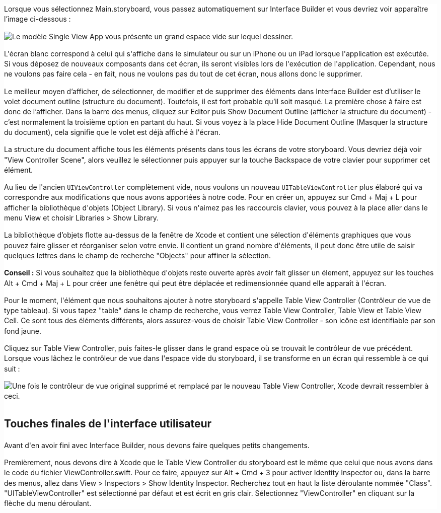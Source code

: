 Lorsque vous sélectionnez Main.storyboard, vous passez automatiquement sur Interface Builder et vous devriez voir apparaître l’image ci-dessous :

![Le modèle Single View App vous présente un grand espace vide sur lequel dessiner.](1-19.png)

L'écran blanc correspond à celui qui s'affiche dans le simulateur ou sur un iPhone ou un iPad lorsque l'application est exécutée. Si vous déposez de nouveaux composants dans cet écran, ils seront visibles lors de l'exécution de l'application. Cependant, nous ne voulons pas faire cela - en fait, nous ne voulons pas du tout de cet écran, nous allons donc le supprimer.

Le meilleur moyen d’afficher, de sélectionner, de modifier et de supprimer des éléments dans Interface Builder est d’utiliser le volet document outline (structure du document). Toutefois, il est fort probable qu’il soit masqué. La première chose à faire est donc de l’afficher. Dans la barre des menus, cliquez sur Editor puis Show Document Outline (afficher la structure du document) - c’est normalement la troisième option en partant du haut. Si vous voyez à la place Hide Document Outline (Masquer la structure du document), cela signifie que le volet est déjà affiché à l'écran.

La structure du document affiche tous les éléments présents dans tous les écrans de votre storyboard. Vous devriez déjà voir "View Controller Scene", alors veuillez le sélectionner puis appuyer sur la touche Backspace de votre clavier pour supprimer cet élément.

Au lieu de l'ancien `UIViewController` complètement vide, nous voulons un nouveau `UITableViewController` plus élaboré qui va correspondre aux modifications que nous avons apportées à notre code. Pour en créer un, appuyez sur Cmd + Maj + L pour afficher la bibliothèque d'objets (Object Library). Si vous n'aimez pas les raccourcis clavier, vous pouvez à la place aller dans le menu View et choisir Libraries > Show Library.

La bibliothèque d’objets flotte au-dessus de la fenêtre de Xcode et contient une sélection d'éléments graphiques que vous pouvez faire glisser et réorganiser selon votre envie. Il contient un grand nombre d'éléments, il peut donc être utile de saisir quelques lettres dans le champ de recherche "Objects" pour affiner la sélection.

**Conseil :** Si vous souhaitez que la bibliothèque d'objets reste ouverte après avoir fait glisser un élement, appuyez sur les touches Alt + Cmd + Maj + L pour créer une fenêtre qui peut être déplacée et redimensionnée quand elle apparaît à l'écran.

Pour le moment, l'élément que nous souhaitons ajouter à notre storyboard s'appelle Table View Controller (Contrôleur de vue de type tableau). Si vous tapez "table" dans le champ de recherche, vous verrez Table View Controller, Table View et Table View Cell. Ce sont tous des éléments différents, alors assurez-vous de choisir Table View Controller - son icône est identifiable par son fond jaune.

Cliquez sur Table View Controller, puis faites-le glisser dans le grand espace où se trouvait le contrôleur de vue précédent. Lorsque vous lâchez le contrôleur de vue dans l'espace vide du storyboard, il se transforme en un écran qui ressemble à ce qui suit :

![Une fois le contrôleur de vue original supprimé et remplacé par le nouveau Table View Controller, Xcode devrait ressembler à ceci.](1-20.png)


## Touches finales de l'interface utilisateur

Avant d'en avoir fini avec Interface Builder, nous devons faire quelques petits changements.

Premièrement, nous devons dire à Xcode que le Table View Controller du storyboard est le même que celui que nous avons dans le code du fichier ViewController.swift. Pour ce faire, appuyez sur Alt + Cmd + 3 pour activer Identity Inspector ou, dans la barre des menus, allez dans View > Inspectors > Show Identity Inspector. Recherchez tout en haut la liste déroulante nommée "Class". "UITableViewController" est sélectionné par défaut et est écrit en gris clair. Sélectionnez "ViewController" en cliquant sur la flèche du menu déroulant.

